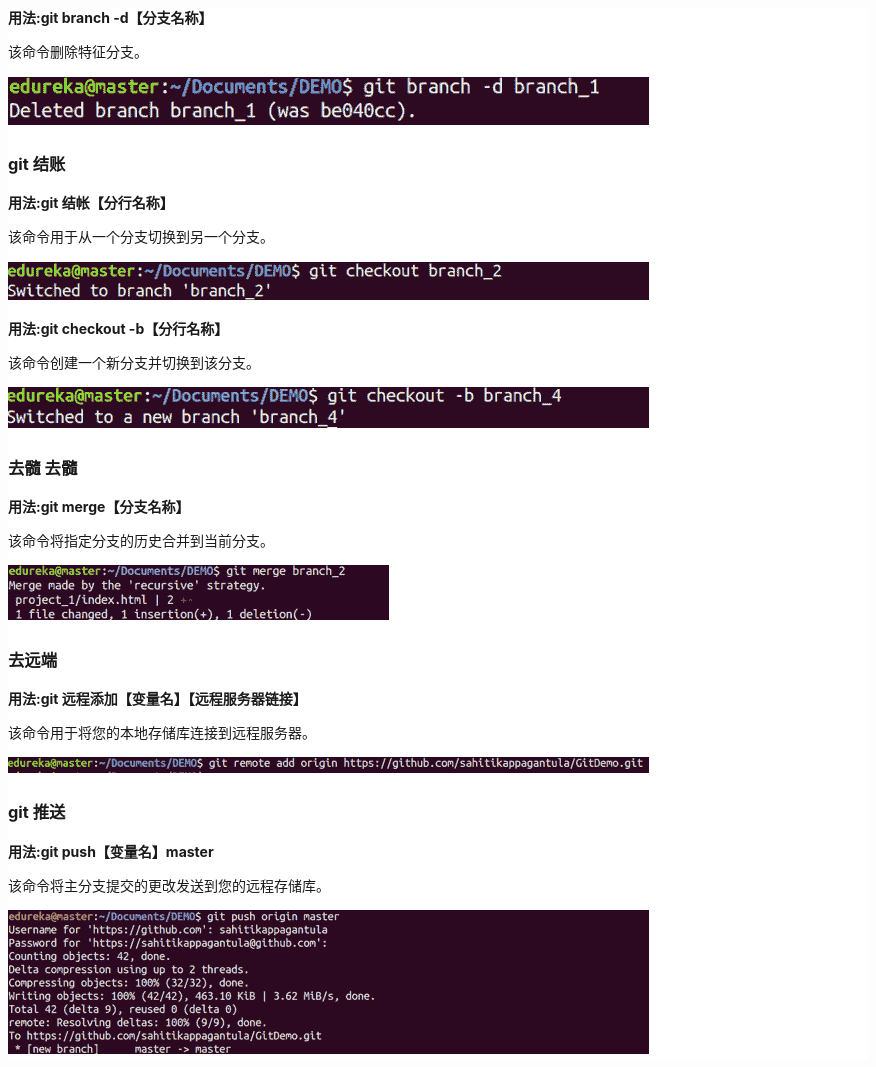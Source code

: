 **用法:git branch -d【分支名称】**

该命令删除特征分支。

![Git Branch Command - Git Commands - Edureka](img/9a7efaace50ba74485d65e94d7d18ace.png)

### **git 结账**

**用法:git 结帐【分行名称】**

该命令用于从一个分支切换到另一个分支。

![Git Checkout Command - Git Commands - Edureka](img/1c45ba630b638682587b72a57180bba0.png)

**用法:git checkout -b【分行名称】**

该命令创建一个新分支并切换到该分支。

![Git Checkout Command - Git Commands - Edureka](img/2865f48784f280af193850a48c8f0944.png)

### **去髓** 去髓

**用法:git merge【分支名称】**

该命令将指定分支的历史合并到当前分支。

![Git Merge Command - Git Commands - Edureka](img/eda9297368145683eebea624e5d41d55.png)

### **去远端**

**用法:git 远程添加【变量名】【远程服务器链接】**

该命令用于将您的本地存储库连接到远程服务器。

![Git Remote Command - Git Commands - Edureka](img/53bc517f3a68f7117b976e734d22eb63.png)

### **git 推送**

**用法:git push【变量名】master**

该命令将主分支提交的更改发送到您的远程存储库。

![Git Push Command - Git Commands - Edureka](img/a3420cb73cdb8d10d9e2c8022a4eda21.png)
